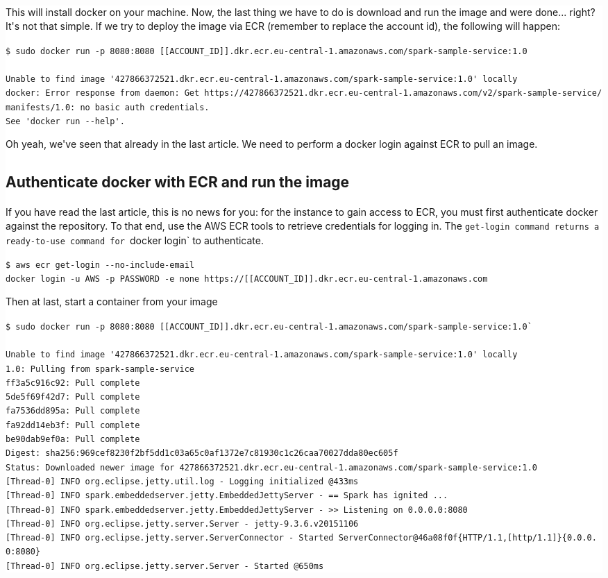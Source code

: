 This will install docker on your machine. Now, the last thing we have to do is download and run the image and were done... right?
It's not that simple. If we try to deploy the image via ECR (remember to replace the account id), the following will happen:

```
$ sudo docker run -p 8080:8080 [[ACCOUNT_ID]].dkr.ecr.eu-central-1.amazonaws.com/spark-sample-service:1.0

Unable to find image '427866372521.dkr.ecr.eu-central-1.amazonaws.com/spark-sample-service:1.0' locally
docker: Error response from daemon: Get https://427866372521.dkr.ecr.eu-central-1.amazonaws.com/v2/spark-sample-service/manifests/1.0: no basic auth credentials.
See 'docker run --help'.
```

Oh yeah, we've seen that already in the last article. We need to perform a docker login against ECR to pull an image.

## Authenticate docker with ECR and run the image

If you have read the last article, this is no news for you: for the instance to gain access to ECR, you must first authenticate docker against the repository.
To that end, use the AWS ECR tools to retrieve credentials for logging in. The `get-login command returns a ready-to-use command for `docker login` to authenticate.

```
$ aws ecr get-login --no-include-email
docker login -u AWS -p PASSWORD -e none https://[[ACCOUNT_ID]].dkr.ecr.eu-central-1.amazonaws.com
```

Then at last, start a container from your image

```
$ sudo docker run -p 8080:8080 [[ACCOUNT_ID]].dkr.ecr.eu-central-1.amazonaws.com/spark-sample-service:1.0`

Unable to find image '427866372521.dkr.ecr.eu-central-1.amazonaws.com/spark-sample-service:1.0' locally
1.0: Pulling from spark-sample-service
ff3a5c916c92: Pull complete
5de5f69f42d7: Pull complete
fa7536dd895a: Pull complete
fa92dd14eb3f: Pull complete
be90dab9ef0a: Pull complete
Digest: sha256:969cef8230f2bf5dd1c03a65c0af1372e7c81930c1c26caa70027dda80ec605f
Status: Downloaded newer image for 427866372521.dkr.ecr.eu-central-1.amazonaws.com/spark-sample-service:1.0
[Thread-0] INFO org.eclipse.jetty.util.log - Logging initialized @433ms
[Thread-0] INFO spark.embeddedserver.jetty.EmbeddedJettyServer - == Spark has ignited ...
[Thread-0] INFO spark.embeddedserver.jetty.EmbeddedJettyServer - >> Listening on 0.0.0.0:8080
[Thread-0] INFO org.eclipse.jetty.server.Server - jetty-9.3.6.v20151106
[Thread-0] INFO org.eclipse.jetty.server.ServerConnector - Started ServerConnector@46a08f0f{HTTP/1.1,[http/1.1]}{0.0.0.0:8080}
[Thread-0] INFO org.eclipse.jetty.server.Server - Started @650ms
```
